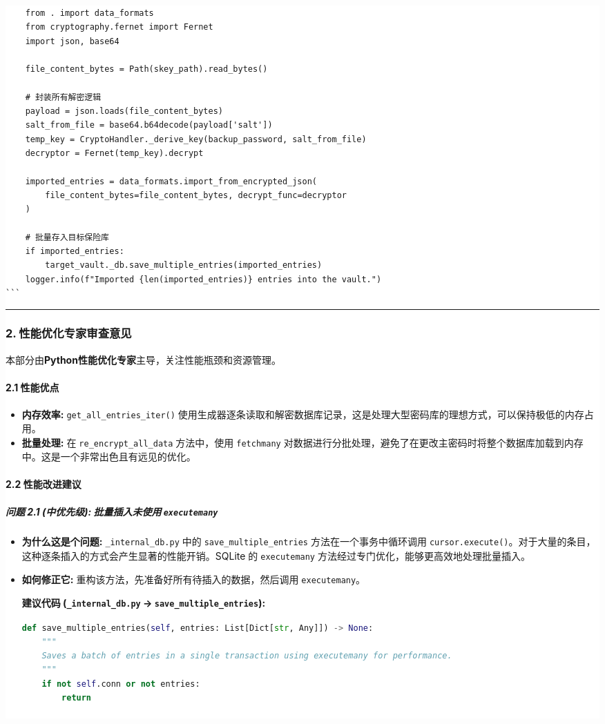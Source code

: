         from . import data_formats
        from cryptography.fernet import Fernet
        import json, base64

        file_content_bytes = Path(skey_path).read_bytes()
        
        # 封装所有解密逻辑
        payload = json.loads(file_content_bytes)
        salt_from_file = base64.b64decode(payload['salt'])
        temp_key = CryptoHandler._derive_key(backup_password, salt_from_file)
        decryptor = Fernet(temp_key).decrypt

        imported_entries = data_formats.import_from_encrypted_json(
            file_content_bytes=file_content_bytes, decrypt_func=decryptor
        )
        
        # 批量存入目标保险库
        if imported_entries:
            target_vault._db.save_multiple_entries(imported_entries)
        logger.info(f"Imported {len(imported_entries)} entries into the vault.")
    ```

---

### **2. 性能优化专家审查意见**

本部分由**Python性能优化专家**主导，关注性能瓶颈和资源管理。

#### **2.1 性能优点**

*   **内存效率:** `get_all_entries_iter()` 使用生成器逐条读取和解密数据库记录，这是处理大型密码库的理想方式，可以保持极低的内存占用。
*   **批量处理:** 在 `re_encrypt_all_data` 方法中，使用 `fetchmany` 对数据进行分批处理，避免了在更改主密码时将整个数据库加载到内存中。这是一个非常出色且有远见的优化。

#### **2.2 性能改进建议**

##### **问题 2.1 (中优先级): 批量插入未使用 `executemany`**

*   **为什么这是个问题:**
    `_internal_db.py` 中的 `save_multiple_entries` 方法在一个事务中循环调用 `cursor.execute()`。对于大量的条目，这种逐条插入的方式会产生显著的性能开销。SQLite 的 `executemany` 方法经过专门优化，能够更高效地处理批量插入。

*   **如何修正它:**
    重构该方法，先准备好所有待插入的数据，然后调用 `executemany`。

    **建议代码 (`_internal_db.py` -> `save_multiple_entries`):**
    ```python
    def save_multiple_entries(self, entries: List[Dict[str, Any]]) -> None:
        """
        Saves a batch of entries in a single transaction using executemany for performance.
        """
        if not self.conn or not entries:
            return
            